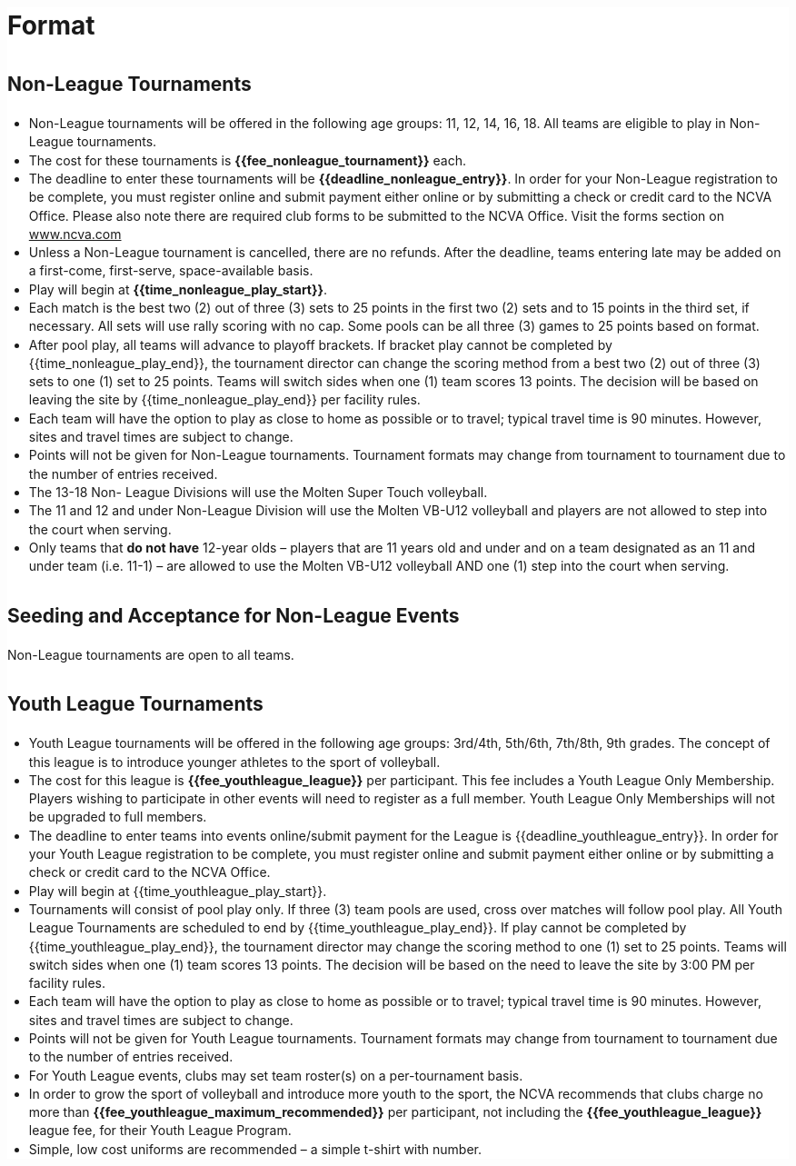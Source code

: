 # **Format**

## Non-League Tournaments 
- Non-League tournaments will be offered in the following age groups: 11, 12, 14, 16, 18. All teams are eligible to play in Non-League tournaments.
- The cost for these tournaments is **{{fee_nonleague_tournament}}** each.
- The deadline to enter these tournaments will be **{{deadline_nonleague_entry}}**. In order for your Non-League registration to be complete, you must register online and submit payment either online or by submitting a check or credit card to the NCVA Office. Please also note there are required club forms to be submitted to the NCVA Office. Visit the forms section on www.ncva.com
- Unless a Non-League tournament is cancelled, there are no refunds. After the deadline, teams entering late may be added on a first-come, first-serve, space-available basis.
- Play will begin at **{{time_nonleague_play_start}}**.
- Each match is the best two (2) out of three (3) sets to 25 points in the first two (2) sets and to 15 points in the third set, if necessary. All sets will use rally scoring with no cap. Some pools can be all three (3) games to 25 points based on format.
- After pool play, all teams will advance to playoff brackets. If bracket play cannot be completed by {{time_nonleague_play_end}}, the tournament director can change the scoring method from a best two (2) out of three (3) sets to one (1) set to 25 points. Teams will switch sides when one (1) team scores 13 points. The decision will be based on leaving the site by {{time_nonleague_play_end}} per facility rules.
- Each team will have the option to play as close to home as possible or to travel; typical travel time is 90 minutes. However, sites and travel times are subject to change.
- Points will not be given for Non-League tournaments. Tournament formats may change from tournament to tournament due to the number of entries received.
- The 13-18 Non- League Divisions will use the Molten Super Touch volleyball.
- The 11 and 12 and under Non-League Division will use the Molten VB-U12 volleyball and players are not allowed to step into the court when serving.
- Only teams that **do not have** 12-year olds – players that are 11 years old and under and on a team designated as an 11 and under team (i.e. 11-1) – are allowed to use the Molten VB-U12 volleyball AND one (1) step into the court when serving.

## Seeding and Acceptance for Non-League Events 
Non-League tournaments are open to all teams. 

## Youth League Tournaments
- Youth League tournaments will be offered in the following age groups: 3rd/4th, 5th/6th, 7th/8th, 9th grades. The concept of this league is to introduce younger athletes to the sport of volleyball.
- The cost for this league is **{{fee_youthleague_league}}** per participant. This fee includes a Youth League Only Membership. Players wishing to participate in other events will need to register as a full member. Youth League Only Memberships will not be upgraded to full members.
- The deadline to enter teams into events online/submit payment for the League is {{deadline_youthleague_entry}}. In order for your Youth League registration to be complete, you must register online and submit payment either online or by submitting a check or credit card to the NCVA Office.
- Play will begin at {{time_youthleague_play_start}}.
- Tournaments will consist of pool play only. If three (3) team pools are used, cross over matches will follow pool play. All Youth League Tournaments are scheduled to end by {{time_youthleague_play_end}}. If play cannot be completed by {{time_youthleague_play_end}}, the tournament director may change the scoring method to one (1) set to 25 points. Teams will switch sides when one (1) team scores 13 points. The decision will be based on the need to leave the site by 3:00 PM per facility rules.
- Each team will have the option to play as close to home as possible or to travel; typical travel time is 90 minutes. However, sites and travel times are subject to change.
- Points will not be given for Youth League tournaments. Tournament formats may change from tournament to tournament due to the number of entries received.
- For Youth League events, clubs may set team roster(s) on a per-tournament basis.
- In order to grow the sport of volleyball and introduce more youth to the sport, the NCVA recommends that clubs charge no more than **{{fee_youthleague_maximum_recommended}}** per participant, not including the **{{fee_youthleague_league}}** league fee, for their Youth League Program.
- Simple, low cost uniforms are recommended – a simple t-shirt with number.